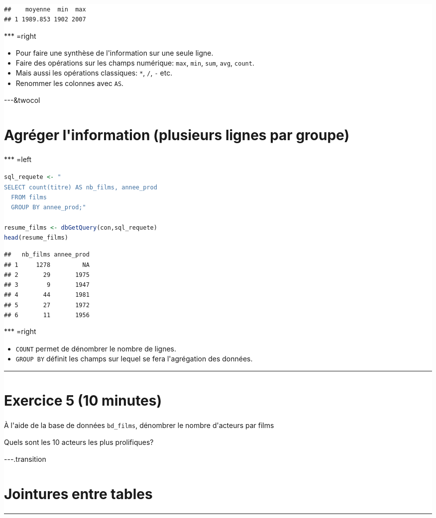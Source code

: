 ```
##    moyenne  min  max
## 1 1989.853 1902 2007
```

*** =right

- Pour faire une synthèse de l'information sur une seule ligne.
- Faire des opérations sur les champs numérique: `max`, `min`, `sum`, `avg`, `count`.
- Mais aussi les opérations classiques: `*`, `/`, `-` etc.
- Renommer les colonnes avec `AS`.

---&twocol

# Agréger l'information (plusieurs lignes par groupe)

*** =left


```r
sql_requete <- "
SELECT count(titre) AS nb_films, annee_prod
  FROM films
  GROUP BY annee_prod;"

resume_films <- dbGetQuery(con,sql_requete)
head(resume_films)
```

```
##   nb_films annee_prod
## 1     1278         NA
## 2       29       1975
## 3        9       1947
## 4       44       1981
## 5       27       1972
## 6       11       1956
```

*** =right

- `COUNT` permet de dénombrer le nombre de lignes.
- `GROUP BY` définit les champs sur lequel se fera l'agrégation des données.

---

# Exercice 5 (10 minutes)

À l'aide de la base de données `bd_films`, dénombrer le nombre d'acteurs par films

Quels sont les 10 acteurs les plus prolifiques?

---.transition

# Jointures entre tables

---